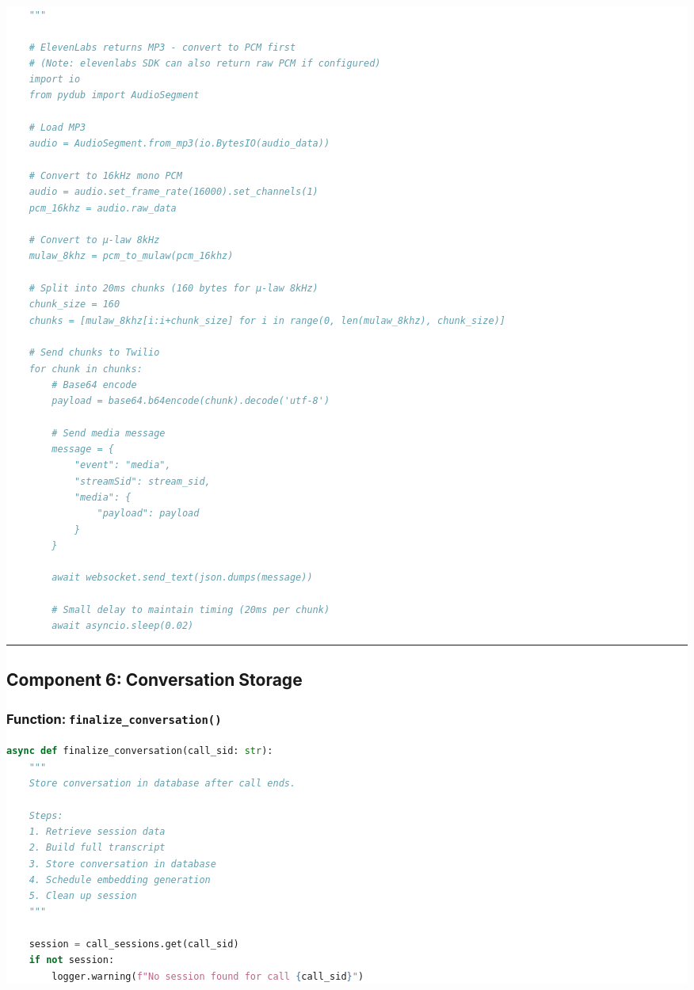 ```python
    """

    # ElevenLabs returns MP3 - convert to PCM first
    # (Note: elevenlabs SDK can also return raw PCM if configured)
    import io
    from pydub import AudioSegment

    # Load MP3
    audio = AudioSegment.from_mp3(io.BytesIO(audio_data))

    # Convert to 16kHz mono PCM
    audio = audio.set_frame_rate(16000).set_channels(1)
    pcm_16khz = audio.raw_data

    # Convert to μ-law 8kHz
    mulaw_8khz = pcm_to_mulaw(pcm_16khz)

    # Split into 20ms chunks (160 bytes for μ-law 8kHz)
    chunk_size = 160
    chunks = [mulaw_8khz[i:i+chunk_size] for i in range(0, len(mulaw_8khz), chunk_size)]

    # Send chunks to Twilio
    for chunk in chunks:
        # Base64 encode
        payload = base64.b64encode(chunk).decode('utf-8')

        # Send media message
        message = {
            "event": "media",
            "streamSid": stream_sid,
            "media": {
                "payload": payload
            }
        }

        await websocket.send_text(json.dumps(message))

        # Small delay to maintain timing (20ms per chunk)
        await asyncio.sleep(0.02)
```

---

## Component 6: Conversation Storage

### Function: `finalize_conversation()`

```python
async def finalize_conversation(call_sid: str):
    """
    Store conversation in database after call ends.

    Steps:
    1. Retrieve session data
    2. Build full transcript
    3. Store conversation in database
    4. Schedule embedding generation
    5. Clean up session
    """

    session = call_sessions.get(call_sid)
    if not session:
        logger.warning(f"No session found for call {call_sid}")
```